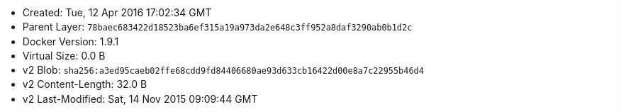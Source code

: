 -	Created: Tue, 12 Apr 2016 17:02:34 GMT
-	Parent Layer: `78baec683422d18523ba6ef315a19a973da2e648c3ff952a8daf3290ab0b1d2c`
-	Docker Version: 1.9.1
-	Virtual Size: 0.0 B
-	v2 Blob: `sha256:a3ed95caeb02ffe68cdd9fd84406680ae93d633cb16422d00e8a7c22955b46d4`
-	v2 Content-Length: 32.0 B
-	v2 Last-Modified: Sat, 14 Nov 2015 09:09:44 GMT

